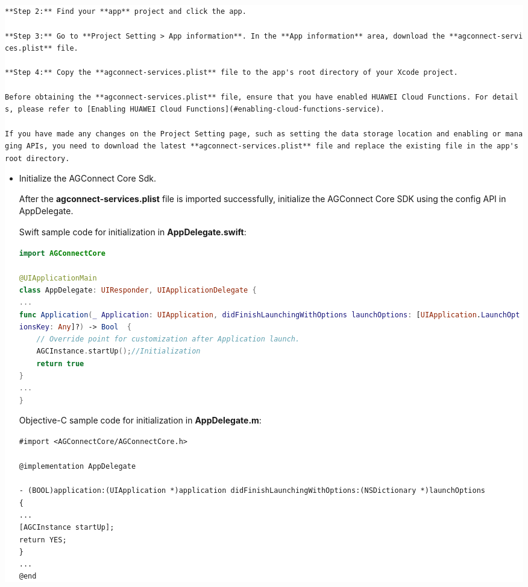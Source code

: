     **Step 2:** Find your **app** project and click the app.
    
    **Step 3:** Go to **Project Setting > App information**. In the **App information** area, download the **agconnect-services.plist** file.
    
    **Step 4:** Copy the **agconnect-services.plist** file to the app's root directory of your Xcode project.
    
    Before obtaining the **agconnect-services.plist** file, ensure that you have enabled HUAWEI Cloud Functions. For details, please refer to [Enabling HUAWEI Cloud Functions](#enabling-cloud-functions-service).
    
    If you have made any changes on the Project Setting page, such as setting the data storage location and enabling or managing APIs, you need to download the latest **agconnect-services.plist** file and replace the existing file in the app's root directory.

- Initialize the AGConnect Core Sdk.

    After the **agconnect-services.plist** file is imported successfully, initialize the AGConnect Core SDK using the config API in AppDelegate.
    
    Swift sample code for initialization in **AppDelegate.swift**:
    
    ```swift
    import AGConnectCore
 
    @UIApplicationMain
    class AppDelegate: UIResponder, UIApplicationDelegate {
    ...
    func Application(_ Application: UIApplication, didFinishLaunchingWithOptions launchOptions: [UIApplication.LaunchOptionsKey: Any]?) -> Bool  {
        // Override point for customization after Application launch.
        AGCInstance.startUp();//Initialization
        return true
    }
    ...
    }
    ```

    Objective-C sample code for initialization in **AppDelegate.m**:
    
    ```objc
    #import <AGConnectCore/AGConnectCore.h>

    @implementation AppDelegate

    - (BOOL)application:(UIApplication *)application didFinishLaunchingWithOptions:(NSDictionary *)launchOptions
    {
    ...
    [AGCInstance startUp];
    return YES;
    }
    ...
    @end
    ```
